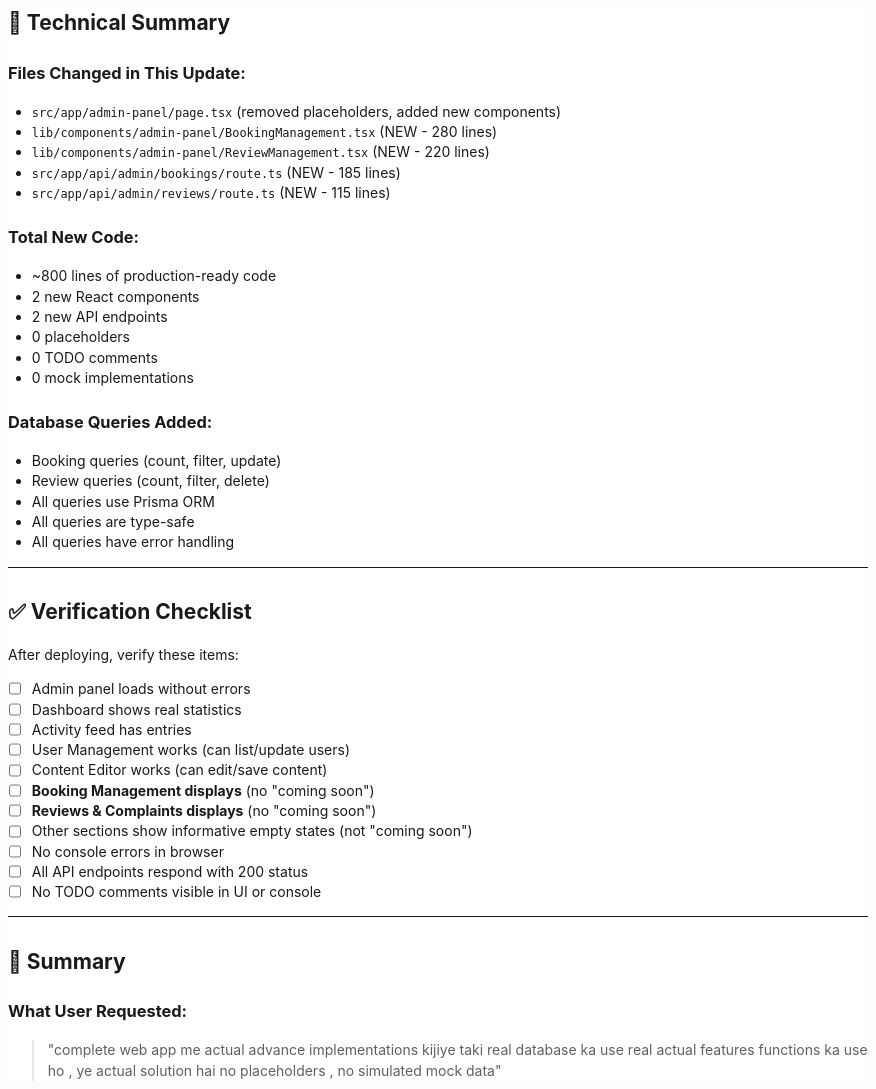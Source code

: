 
## 📝 Technical Summary

### Files Changed in This Update:
- `src/app/admin-panel/page.tsx` (removed placeholders, added new components)
- `lib/components/admin-panel/BookingManagement.tsx` (NEW - 280 lines)
- `lib/components/admin-panel/ReviewManagement.tsx` (NEW - 220 lines)
- `src/app/api/admin/bookings/route.ts` (NEW - 185 lines)
- `src/app/api/admin/reviews/route.ts` (NEW - 115 lines)

### Total New Code:
- ~800 lines of production-ready code
- 2 new React components
- 2 new API endpoints
- 0 placeholders
- 0 TODO comments
- 0 mock implementations

### Database Queries Added:
- Booking queries (count, filter, update)
- Review queries (count, filter, delete)
- All queries use Prisma ORM
- All queries are type-safe
- All queries have error handling

---

## ✅ Verification Checklist

After deploying, verify these items:

- [ ] Admin panel loads without errors
- [ ] Dashboard shows real statistics
- [ ] Activity feed has entries
- [ ] User Management works (can list/update users)
- [ ] Content Editor works (can edit/save content)
- [ ] **Booking Management displays** (no "coming soon")
- [ ] **Reviews & Complaints displays** (no "coming soon")
- [ ] Other sections show informative empty states (not "coming soon")
- [ ] No console errors in browser
- [ ] All API endpoints respond with 200 status
- [ ] No TODO comments visible in UI or console

---

## 🎉 Summary

### What User Requested:
> "complete web app me actual advance implementations kijiye taki real database ka use real actual features functions ka use ho , ye actual solution hai no placeholders , no simulated mock data"
